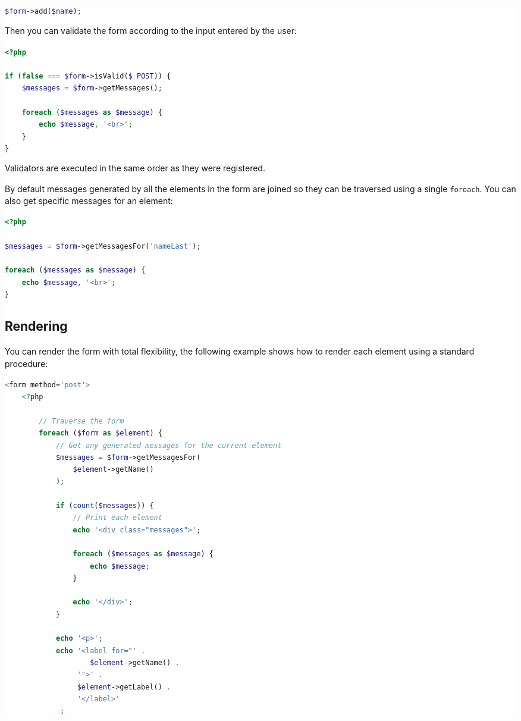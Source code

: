 ```php
$form->add($name);
```

Then you can validate the form according to the input entered by the user:

```php
<?php

if (false === $form->isValid($_POST)) {
    $messages = $form->getMessages();

    foreach ($messages as $message) {
        echo $message, '<br>';
    }
}
```

Validators are executed in the same order as they were registered.

By default messages generated by all the elements in the form are joined so they can be traversed using a single `foreach`. You can also get specific messages for an element:

```php
<?php

$messages = $form->getMessagesFor('nameLast');

foreach ($messages as $message) {
    echo $message, '<br>';
}
```

## Rendering

You can render the form with total flexibility, the following example shows how to render each element using a standard procedure:

```php
<form method='post'>
    <?php

        // Traverse the form
        foreach ($form as $element) {
            // Get any generated messages for the current element
            $messages = $form->getMessagesFor(
                $element->getName()
            );

            if (count($messages)) {
                // Print each element
                echo '<div class="messages">';

                foreach ($messages as $message) {
                    echo $message;
                }

                echo '</div>';
            }

            echo '<p>';
            echo '<label for="' . 
                    $element->getName() .
                 '">' .
                 $element->getLabel() .
                 '</label>' 
             ;
```